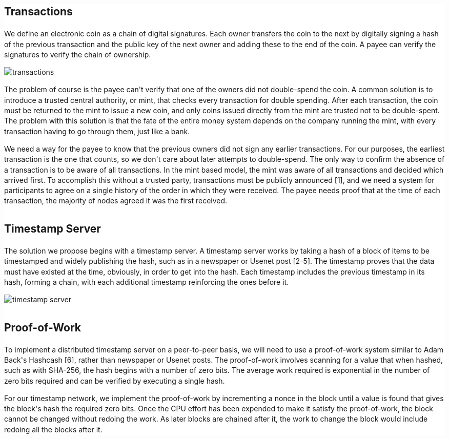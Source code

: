 ## Transactions

We define an electronic coin as a chain of digital signatures. Each owner
transfers the coin to the next by digitally signing a hash of the previous
transaction and the public key of the next owner and adding these to the end of
the coin. A payee can verify the signatures to verify the chain of ownership.

![transactions](transactions.PNG)

The problem of course is the payee can't verify that one of the owners did not
double-spend the coin. A common solution is to introduce a trusted central
authority, or mint, that checks every transaction for double spending. After
each transaction, the coin must be returned to the mint to issue a new coin, and
only coins issued directly from the mint are trusted not to be double-spent. The
problem with this solution is that the fate of the entire money system depends
on the company running the mint, with every transaction having to go through
them, just like a bank.

We need a way for the payee to know that the previous owners did not sign any
earlier transactions. For our purposes, the earliest transaction is the one that
counts, so we don't care about later attempts to double-spend. The only way to
confirm the absence of a transaction is to be aware of all transactions. In the
mint based model, the mint was aware of all transactions and decided which
arrived first. To accomplish this without a trusted party, transactions must be
publicly announced [1], and we need a system for participants to agree on a
single history of the order in which they were received. The payee needs proof
that at the time of each transaction, the majority of nodes agreed it was the
first received.

## Timestamp Server

The solution we propose begins with a timestamp server. A timestamp server works
by taking a hash of a block of items to be timestamped and widely publishing the
hash, such as in a newspaper or Usenet post [2-5]. The timestamp proves that the
data must have existed at the time, obviously, in order to get into the hash.
Each timestamp includes the previous timestamp in its hash, forming a chain,
with each additional timestamp reinforcing the ones before it.

![timestamp server](timestamp.PNG)

## Proof-of-Work

To implement a distributed timestamp server on a peer-to-peer basis, we will
need to use a proof-of-work system similar to Adam Back's Hashcash [6], rather
than newspaper or Usenet posts. The proof-of-work involves scanning for a value
that when hashed, such as with SHA-256, the hash begins with a number of zero
bits. The average work required is exponential in the number of zero bits
required and can be verified by executing a single hash.

For our timestamp network, we implement the proof-of-work by incrementing a
nonce in the block until a value is found that gives the block's hash the
required zero bits. Once the CPU effort has been expended to make it satisfy the
proof-of-work, the block cannot be changed without redoing the work. As later
blocks are chained after it, the work to change the block would include redoing
all the blocks after it.

